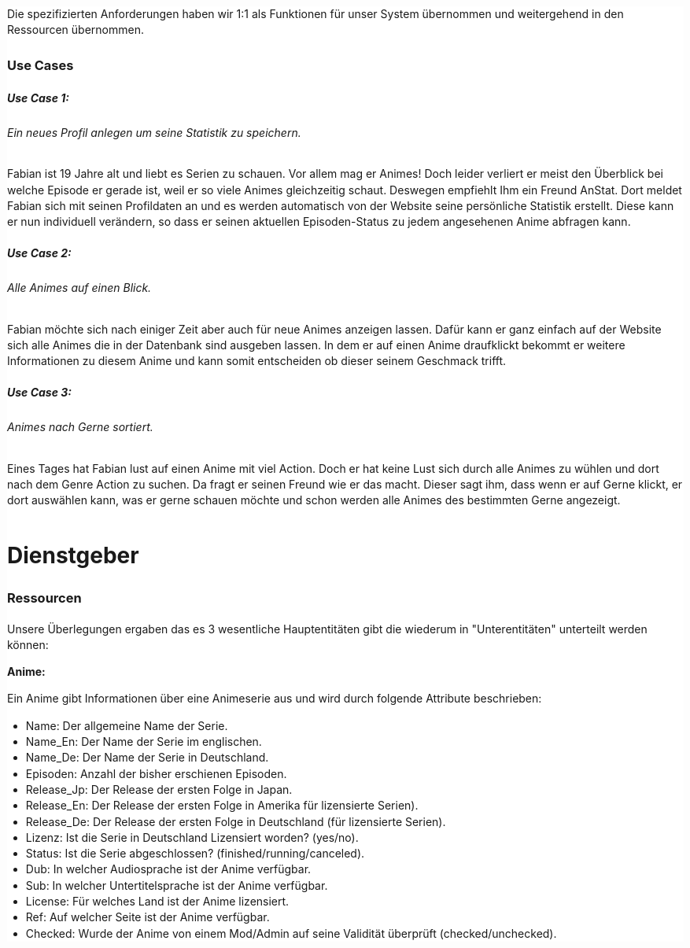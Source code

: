 
Die spezifizierten Anforderungen haben wir 1:1 als Funktionen für unser System übernommen und weitergehend in den Ressourcen übernommen.


### Use Cases

##### Use Case 1:

###### Ein neues Profil anlegen um seine Statistik zu speichern.

Fabian ist 19 Jahre alt und liebt es Serien zu schauen. Vor allem mag er Animes! Doch leider verliert er meist den Überblick bei welche Episode er gerade ist, weil er so viele Animes gleichzeitig schaut. Deswegen empfiehlt Ihm ein Freund AnStat. Dort meldet Fabian sich mit seinen Profildaten an und es werden automatisch von der Website seine persönliche Statistik erstellt. Diese kann er nun individuell verändern, so dass er seinen aktuellen Episoden-Status zu jedem angesehenen Anime abfragen kann.

##### Use Case 2:

###### Alle Animes auf einen Blick.

Fabian möchte sich nach einiger Zeit aber auch für neue Animes anzeigen lassen. Dafür kann er ganz einfach auf der Website sich alle Animes die in der Datenbank sind ausgeben lassen. In dem er auf einen Anime draufklickt bekommt er weitere Informationen zu diesem Anime und kann somit entscheiden ob dieser seinem Geschmack trifft.

##### Use Case 3:

###### Animes nach Gerne sortiert.

Eines Tages hat Fabian lust auf einen Anime mit viel Action. Doch er hat keine Lust sich durch alle Animes zu wühlen und dort nach dem Genre Action zu suchen. Da fragt er seinen Freund wie er das macht. Dieser sagt ihm, dass wenn er auf Gerne klickt, er dort auswählen kann, was er gerne schauen möchte und schon werden alle Animes des bestimmten Gerne angezeigt.



# Dienstgeber
### Ressourcen
 Unsere Überlegungen ergaben das es 3 wesentliche Hauptentitäten gibt die wiederum in "Unterentitäten" unterteilt werden können:

**Anime:**


Ein Anime gibt Informationen über eine Animeserie aus und wird durch folgende Attribute beschrieben:
* Name: Der allgemeine Name der Serie.
* Name_En: Der Name der Serie im englischen.
* Name_De: Der Name der Serie in Deutschland.
* Episoden: Anzahl der bisher erschienen Episoden.
* Release_Jp: Der Release der ersten Folge in Japan.
* Release_En: Der Release der ersten Folge in Amerika für lizensierte Serien).
* Release_De: Der Release der ersten Folge in Deutschland (für lizensierte Serien).
* Lizenz: Ist die Serie in Deutschland Lizensiert worden? (yes/no).
* Status: Ist die Serie abgeschlossen? (finished/running/canceled).
* Dub: In welcher Audiosprache ist der Anime verfügbar.
* Sub: In welcher Untertitelsprache ist der Anime verfügbar.
* License: Für welches Land ist der Anime lizensiert.
* Ref: Auf welcher Seite ist der Anime verfügbar.
* Checked: Wurde der Anime von einem Mod/Admin auf seine Validität überprüft (checked/unchecked).
